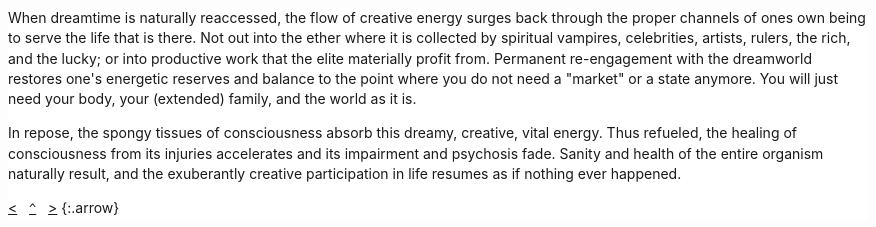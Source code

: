 When dreamtime is naturally reaccessed, the flow of creative energy surges back through the proper channels of ones own being to serve the life that is there. Not out into the ether where it is collected by spiritual vampires, celebrities, artists, rulers, the rich, and the lucky; or into productive work that the elite materially profit from. Permanent re-engagement with the dreamworld restores one's energetic reserves and balance to the point where you do not need a "market" or a state anymore. You will just need your body, your (extended) family, and the world as it is.

In repose, the spongy tissues of consciousness absorb this dreamy, creative, vital energy. Thus refueled, the healing of consciousness from its injuries accelerates and its impairment and psychosis fade. Sanity and health of the entire organism naturally result, and the exuberantly creative participation in life resumes as if nothing ever happened.

[&lt;](../dreamtime/)&nbsp;&nbsp;&nbsp;[`^`](../)&nbsp;&nbsp;&nbsp;[&gt;](../catastrophe/)
{:.arrow}

